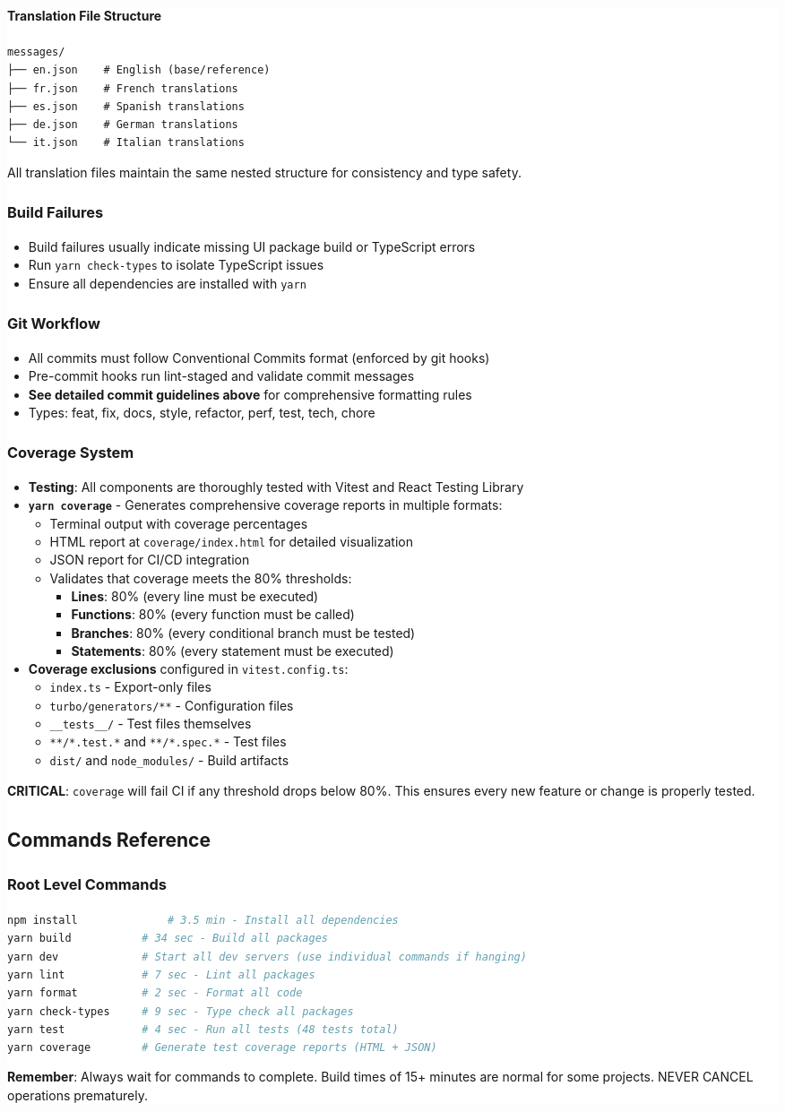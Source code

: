 #### Translation File Structure

```
messages/
├── en.json    # English (base/reference)
├── fr.json    # French translations
├── es.json    # Spanish translations
├── de.json    # German translations
└── it.json    # Italian translations
```

All translation files maintain the same nested structure for consistency and type safety.

### Build Failures

- Build failures usually indicate missing UI package build or TypeScript errors
- Run `yarn check-types` to isolate TypeScript issues
- Ensure all dependencies are installed with `yarn`

### Git Workflow

- All commits must follow Conventional Commits format (enforced by git hooks)
- Pre-commit hooks run lint-staged and validate commit messages
- **See detailed commit guidelines above** for comprehensive formatting rules
- Types: feat, fix, docs, style, refactor, perf, test, tech, chore

### Coverage System

- **Testing**: All components are thoroughly tested with Vitest and React Testing Library
- **`yarn coverage`** - Generates comprehensive coverage reports in multiple formats:
  - Terminal output with coverage percentages
  - HTML report at `coverage/index.html` for detailed visualization
  - JSON report for CI/CD integration
  - Validates that coverage meets the 80% thresholds:
    - **Lines**: 80% (every line must be executed)
    - **Functions**: 80% (every function must be called)
    - **Branches**: 80% (every conditional branch must be tested)
    - **Statements**: 80% (every statement must be executed)
- **Coverage exclusions** configured in `vitest.config.ts`:
  - `index.ts` - Export-only files
  - `turbo/generators/**` - Configuration files
  - `__tests__/` - Test files themselves
  - `**/*.test.*` and `**/*.spec.*` - Test files
  - `dist/` and `node_modules/` - Build artifacts

**CRITICAL**: `coverage` will fail CI if any threshold drops below 80%. This ensures every new feature or change is properly tested.

## Commands Reference

### Root Level Commands

```bash
npm install              # 3.5 min - Install all dependencies
yarn build           # 34 sec - Build all packages
yarn dev             # Start all dev servers (use individual commands if hanging)
yarn lint            # 7 sec - Lint all packages
yarn format          # 2 sec - Format all code
yarn check-types     # 9 sec - Type check all packages
yarn test            # 4 sec - Run all tests (48 tests total)
yarn coverage        # Generate test coverage reports (HTML + JSON)
```

**Remember**: Always wait for commands to complete. Build times of 15+ minutes are normal for some projects. NEVER CANCEL operations prematurely.
